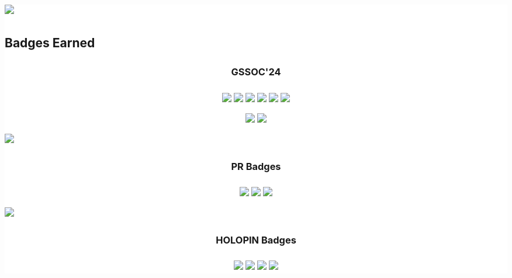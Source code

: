 
<img src="https://user-images.githubusercontent.com/74038190/212284115-f47cd8ff-2ffb-4b04-b5bf-4d1c14c0247f.gif" width="100%">


<h2><b>Badges Earned</b></h2>

<h3  align="center"> GSSOC'24<h3></h3>
<p align="center">
<img src="https://gssoc.girlscript.tech/badges/1.png?imwidth=256" width="135">
<img src="https://gssoc.girlscript.tech/badges/2.png?imwidth=256" width="135">
<img src="https://gssoc.girlscript.tech/badges/3.png?imwidth=256" width="135">
<img src="https://gssoc.girlscript.tech/badges/4.png?imwidth=256" width="135">
<img src="https://gssoc.girlscript.tech/badges/5.png?imwidth=256" width="135">
<img src="https://gssoc.girlscript.tech/badges/6.png?imwidth=256" width="140"></p>

<p align="center">
<img src="https://raw.githubusercontent.com/GSSoC24/Hack-Web3Conf/refs/heads/main/assets/Hack-Web3Conf%202024%20Badge%20(2).png"  width="135">
<img src="https://raw.githubusercontent.com/GSSoC24/Postman-Challenge/main/docs/assets/Postman%20White.png"  width="135">
</p>

<img src="https://user-images.githubusercontent.com/74038190/212284115-f47cd8ff-2ffb-4b04-b5bf-4d1c14c0247f.gif" width="100%">

<h3  align="center"> PR Badges <h3></h3>
<p align="center">
<img src="https://raw.githubusercontent.com/GSSoC24/Contributor/refs/heads/main/assets/Git%20Explorer.png"  width="200">
<img src="https://raw.githubusercontent.com/GSSoC24/Contributor/refs/heads/main/assets/Pull%20Expert.png"  width="200">
<img src="https://raw.githubusercontent.com/GSSoC24/Contributor/refs/heads/main/assets/Code%20Luminary.png"  width="200">
</p>


<img src="https://user-images.githubusercontent.com/74038190/212284115-f47cd8ff-2ffb-4b04-b5bf-4d1c14c0247f.gif" width="100%">

<h3  align="center"> HOLOPIN Badges <h3></h3>
<p align="center">
<img src="https://assets.holopin.io/hf2024levels/level1-sloth-code-coffee-0-0-0.webp"  width="200">
<img src="https://assets.holopin.io/hf2024levels/level2-sloth-code-coffee-robe-0-0.webp"  width="200">
<img src="https://assets.holopin.io/hf2024levels/level3-sloth-code-coffee-robe-sparkle-0.webp"  width="200">
<img src="https://assets.holopin.io/hf2024levels/level4-sloth-code-coffee-robe-sparkle-moon.webp"  width="200">











